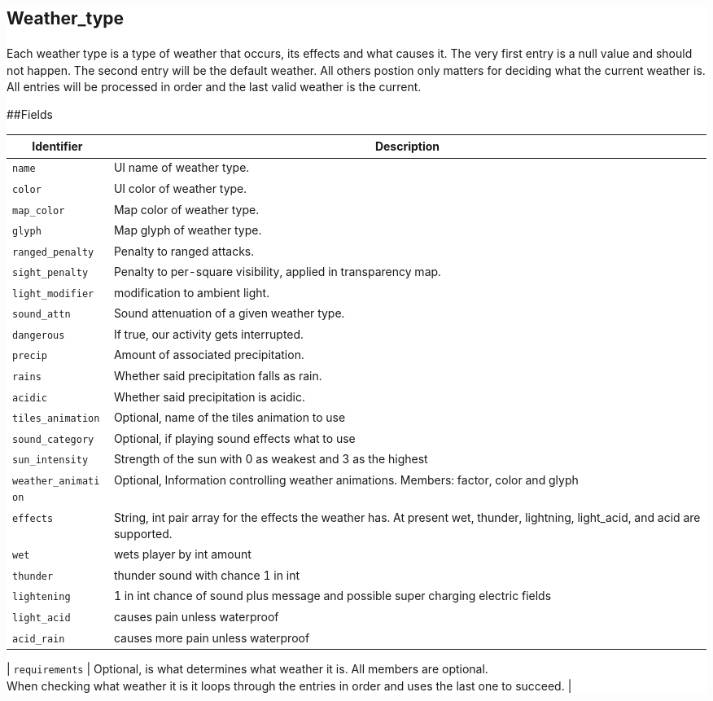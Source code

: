 ## Weather_type

Each weather type is a type of weather that occurs, its effects and what causes it.  The very first entry 
is a null value and should not happen.  The second entry will be the default weather.  All others postion only
 matters for deciding what the current weather is.  All entries will be processed in order and the last valid
 weather is the current.


##Fields

|     Identifier                 |                              Description                              |
| ------------------------------ | --------------------------------------------------------------------- |
| `name`                         | UI name of weather type.                                              |
| `color`                        | UI color of weather type.                                             |
| `map_color`                    | Map color of weather type.                                            |
| `glyph`                        | Map glyph of weather type.                                            |
| `ranged_penalty`               | Penalty to ranged attacks.                                            |
| `sight_penalty`                | Penalty to per-square visibility, applied in transparency map.        |
| `light_modifier`               | modification to ambient light.                                        |
| `sound_attn`                   | Sound attenuation of a given weather type.                            |
| `dangerous`                    | If true, our activity gets interrupted.                               |
| `precip`                       | Amount of associated precipitation.                                   |
| `rains`                        | Whether said precipitation falls as rain.                             |
| `acidic`                       | Whether said precipitation is acidic.                                 |
| `tiles_animation`              | Optional, name of the tiles animation to use                          |
| `sound_category`               | Optional, if playing sound effects what to use                        |
| `sun_intensity`                | Strength of the sun with 0 as weakest and 3 as the highest            |
| `weather_animation`            | Optional, Information controlling weather animations.  Members: factor, color and glyph |
| `effects`                      | String, int pair array for the effects the weather has.  At present wet, thunder, lightning, light_acid, and acid are supported. |  
	`wet`                         | wets player by int amount
	`thunder`                     | thunder sound with chance 1 in int
	`lightening`                  | 1 in int chance of sound plus message and possible super charging electric fields
	`light_acid`                  | causes pain unless waterproof
	`acid_rain`                   | causes more pain unless waterproof

| `requirements`                 | Optional, is what determines what weather it is.  All members are optional.  
	When checking what weather it is it loops through the entries in order and uses the last one to succeed. |
	
